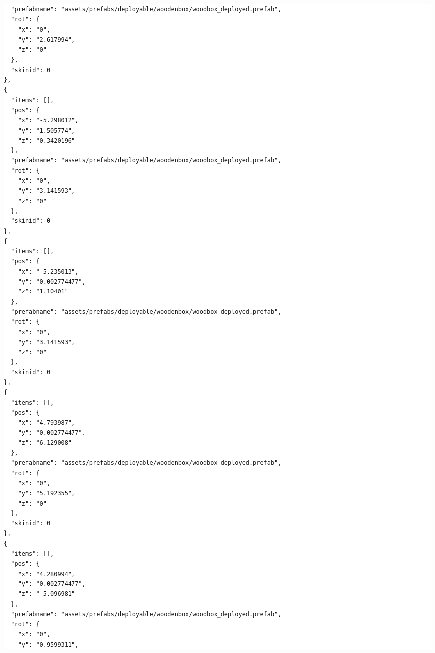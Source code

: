       "prefabname": "assets/prefabs/deployable/woodenbox/woodbox_deployed.prefab",
      "rot": {
        "x": "0",
        "y": "2.617994",
        "z": "0"
      },
      "skinid": 0
    },
    {
      "items": [],
      "pos": {
        "x": "-5.298012",
        "y": "1.505774",
        "z": "0.3420196"
      },
      "prefabname": "assets/prefabs/deployable/woodenbox/woodbox_deployed.prefab",
      "rot": {
        "x": "0",
        "y": "3.141593",
        "z": "0"
      },
      "skinid": 0
    },
    {
      "items": [],
      "pos": {
        "x": "-5.235013",
        "y": "0.002774477",
        "z": "1.10401"
      },
      "prefabname": "assets/prefabs/deployable/woodenbox/woodbox_deployed.prefab",
      "rot": {
        "x": "0",
        "y": "3.141593",
        "z": "0"
      },
      "skinid": 0
    },
    {
      "items": [],
      "pos": {
        "x": "4.793987",
        "y": "0.002774477",
        "z": "6.129008"
      },
      "prefabname": "assets/prefabs/deployable/woodenbox/woodbox_deployed.prefab",
      "rot": {
        "x": "0",
        "y": "5.192355",
        "z": "0"
      },
      "skinid": 0
    },
    {
      "items": [],
      "pos": {
        "x": "4.280994",
        "y": "0.002774477",
        "z": "-5.096981"
      },
      "prefabname": "assets/prefabs/deployable/woodenbox/woodbox_deployed.prefab",
      "rot": {
        "x": "0",
        "y": "0.9599311",